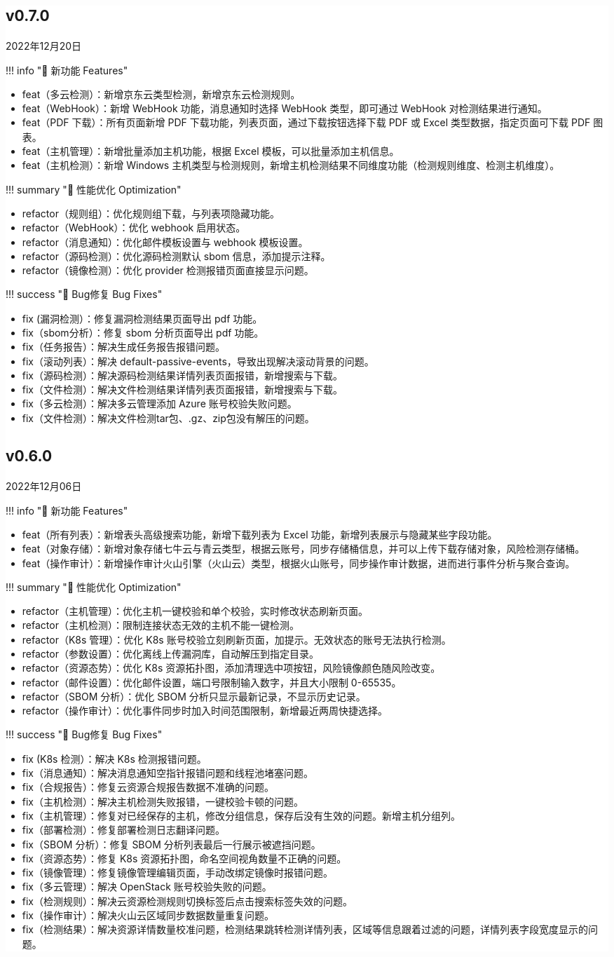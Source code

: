 v0.7.0
------------------------
2022年12月20日

!!! info "🌱 新功能 Features"
- feat（多云检测）：新增京东云类型检测，新增京东云检测规则。
- feat（WebHook）：新增 WebHook 功能，消息通知时选择 WebHook 类型，即可通过 WebHook 对检测结果进行通知。
- feat（PDF 下载）：所有页面新增 PDF 下载功能，列表页面，通过下载按钮选择下载 PDF 或 Excel 类型数据，指定页面可下载 PDF 图表。
- feat（主机管理）：新增批量添加主机功能，根据 Excel 模板，可以批量添加主机信息。
- feat（主机检测）：新增 Windows 主机类型与检测规则，新增主机检测结果不同维度功能（检测规则维度、检测主机维度）。

!!! summary "🚀 性能优化 Optimization"
- refactor（规则组）：优化规则组下载，与列表项隐藏功能。
- refactor（WebHook）：优化 webhook 启用状态。
- refactor（消息通知）：优化邮件模板设置与 webhook 模板设置。
- refactor（源码检测）：优化源码检测默认 sbom 信息，添加提示注释。
- refactor（镜像检测）：优化 provider 检测报错页面直接显示问题。

!!! success "🐛 Bug修复 Bug Fixes"
- fix (漏洞检测）：修复漏洞检测结果页面导出 pdf 功能。
- fix（sbom分析）：修复 sbom 分析页面导出 pdf 功能。
- fix（任务报告）：解决生成任务报告报错问题。
- fix（滚动列表）：解决 default-passive-events，导致出现解决滚动背景的问题。
- fix（源码检测）：解决源码检测结果详情列表页面报错，新增搜索与下载。
- fix（文件检测）：解决文件检测结果详情列表页面报错，新增搜索与下载。
- fix（多云检测）：解决多云管理添加 Azure 账号校验失败问题。
- fix（文件检测）：解决文件检测tar包、.gz、zip包没有解压的问题。

v0.6.0
------------------------
2022年12月06日

!!! info "🌱 新功能 Features"
- feat（所有列表）：新增表头高级搜索功能，新增下载列表为 Excel 功能，新增列表展示与隐藏某些字段功能。
- feat（对象存储）：新增对象存储七牛云与青云类型，根据云账号，同步存储桶信息，并可以上传下载存储对象，风险检测存储桶。
- feat（操作审计）：新增操作审计火山引擎（火山云）类型，根据火山账号，同步操作审计数据，进而进行事件分析与聚合查询。

!!! summary "🚀 性能优化 Optimization"
- refactor（主机管理）：优化主机一键校验和单个校验，实时修改状态刷新页面。
- refactor（主机检测）：限制连接状态无效的主机不能一键检测。
- refactor（K8s 管理）：优化 K8s 账号校验立刻刷新页面，加提示。无效状态的账号无法执行检测。
- refactor（参数设置）：优化离线上传漏洞库，自动解压到指定目录。
- refactor（资源态势）：优化 K8s 资源拓扑图，添加清理选中项按钮，风险镜像颜色随风险改变。
- refactor（邮件设置）：优化邮件设置，端口号限制输入数字，并且大小限制 0-65535。
- refactor（SBOM 分析）：优化 SBOM 分析只显示最新记录，不显示历史记录。
- refactor（操作审计）：优化事件同步时加入时间范围限制，新增最近两周快捷选择。

!!! success "🐛 Bug修复 Bug Fixes"
- fix (K8s 检测）：解决 K8s 检测报错问题。
- fix（消息通知）：解决消息通知空指针报错问题和线程池堵塞问题。
- fix（合规报告）：修复云资源合规报告数据不准确的问题。
- fix（主机检测）：解决主机检测失败报错，一键校验卡顿的问题。
- fix（主机管理）：修复对已经保存的主机，修改分组信息，保存后没有生效的问题。新增主机分组列。
- fix（部署检测）：修复部署检测日志翻译问题。
- fix（SBOM 分析）：修复 SBOM 分析列表最后一行展示被遮挡问题。
- fix（资源态势）：修复 K8s 资源拓扑图，命名空间视角数量不正确的问题。
- fix（镜像管理）：修复镜像管理编辑页面，手动改绑定镜像时报错问题。
- fix（多云管理）：解决 OpenStack 账号校验失败的问题。
- fix（检测规则）：解决云资源检测规则切换标签后点击搜索标签失效的问题。
- fix（操作审计）：解决火山云区域同步数据数量重复问题。
- fix（检测结果）：解决资源详情数量校准问题，检测结果跳转检测详情列表，区域等信息跟着过滤的问题，详情列表字段宽度显示的问题。
